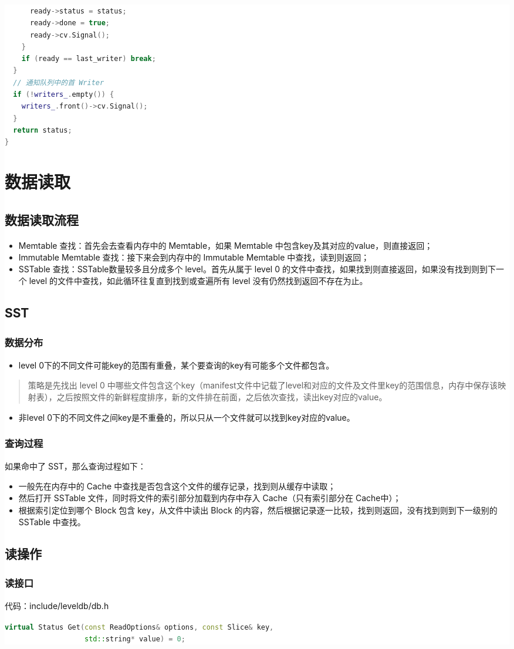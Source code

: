 ```c++
      ready->status = status;
      ready->done = true;
      ready->cv.Signal();
    }
    if (ready == last_writer) break;
  }
  // 通知队列中的首 Writer
  if (!writers_.empty()) {
    writers_.front()->cv.Signal();
  }
  return status;
}
```

# 数据读取

## 数据读取流程

* Memtable 查找：首先会去查看内存中的 Memtable，如果 Memtable 中包含key及其对应的value，则直接返回；
* Immutable Memtable 查找：接下来会到内存中的 Immutable Memtable 中查找，读到则返回；
* SSTable 查找：SSTable数量较多且分成多个 level。首先从属于 level 0 的文件中查找，如果找到则直接返回，如果没有找到则到下一个 level 的文件中查找，如此循环往复直到找到或查遍所有 level 没有仍然找到返回不存在为止。
## SST

### 数据分布

* level 0下的不同文件可能key的范围有重叠，某个要查询的key有可能多个文件都包含。
>策略是先找出 level 0 中哪些文件包含这个key（manifest文件中记载了level和对应的文件及文件里key的范围信息，内存中保存该映射表），之后按照文件的新鲜程度排序，新的文件排在前面，之后依次查找，读出key对应的value。

* 非level 0下的不同文件之间key是不重叠的，所以只从一个文件就可以找到key对应的value。
### 查询过程

如果命中了 SST，那么查询过程如下：

* 一般先在内存中的 Cache 中查找是否包含这个文件的缓存记录，找到则从缓存中读取；
* 然后打开 SSTable 文件，同时将文件的索引部分加载到内存中存入 Cache（只有索引部分在 Cache中）；
* 根据索引定位到哪个 Block 包含 key，从文件中读出 Block 的内容，然后根据记录逐一比较，找到则返回，没有找到则到下一级别的 SSTable 中查找。
## 读操作

### 读接口

代码：include/leveldb/db.h

```c++
virtual Status Get(const ReadOptions& options, const Slice& key,
                   std::string* value) = 0;
```
